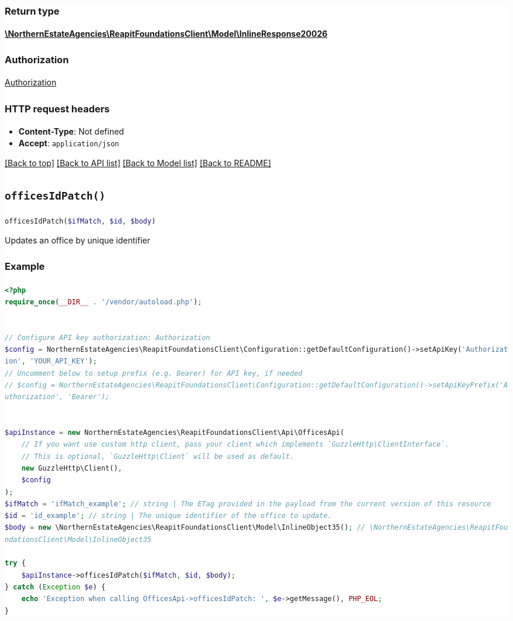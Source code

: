 ### Return type

[**\NorthernEstateAgencies\ReapitFoundationsClient\Model\InlineResponse20026**](../Model/InlineResponse20026.md)

### Authorization

[Authorization](../../README.md#Authorization)

### HTTP request headers

- **Content-Type**: Not defined
- **Accept**: `application/json`

[[Back to top]](#) [[Back to API list]](../../README.md#endpoints)
[[Back to Model list]](../../README.md#models)
[[Back to README]](../../README.md)

## `officesIdPatch()`

```php
officesIdPatch($ifMatch, $id, $body)
```

Updates an office by unique identifier

### Example

```php
<?php
require_once(__DIR__ . '/vendor/autoload.php');


// Configure API key authorization: Authorization
$config = NorthernEstateAgencies\ReapitFoundationsClient\Configuration::getDefaultConfiguration()->setApiKey('Authorization', 'YOUR_API_KEY');
// Uncomment below to setup prefix (e.g. Bearer) for API key, if needed
// $config = NorthernEstateAgencies\ReapitFoundationsClient\Configuration::getDefaultConfiguration()->setApiKeyPrefix('Authorization', 'Bearer');


$apiInstance = new NorthernEstateAgencies\ReapitFoundationsClient\Api\OfficesApi(
    // If you want use custom http client, pass your client which implements `GuzzleHttp\ClientInterface`.
    // This is optional, `GuzzleHttp\Client` will be used as default.
    new GuzzleHttp\Client(),
    $config
);
$ifMatch = 'ifMatch_example'; // string | The ETag provided in the payload from the current version of this resource
$id = 'id_example'; // string | The unique identifier of the office to update.
$body = new \NorthernEstateAgencies\ReapitFoundationsClient\Model\InlineObject35(); // \NorthernEstateAgencies\ReapitFoundationsClient\Model\InlineObject35

try {
    $apiInstance->officesIdPatch($ifMatch, $id, $body);
} catch (Exception $e) {
    echo 'Exception when calling OfficesApi->officesIdPatch: ', $e->getMessage(), PHP_EOL;
}
```
